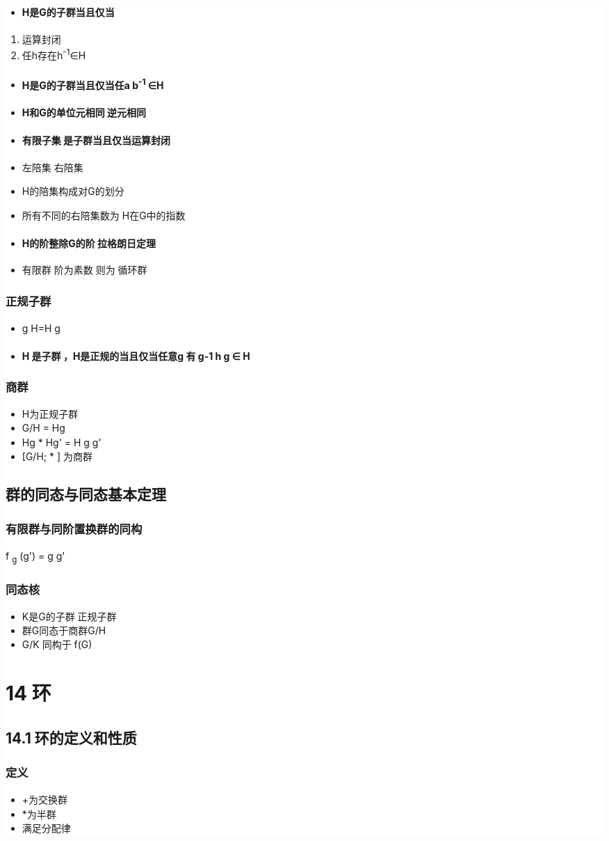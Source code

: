* #### H是G的子群当且仅当

1. 运算封闭
2. 任h存在h<sup>-1</sup>∈H

* #### H是G的子群当且仅当任a b<sup>-1</sup> ∈H

* #### H和G的单位元相同 逆元相同

* #### 有限子集 是子群当且仅当运算封闭

* 左陪集 右陪集

* H的陪集构成对G的划分

* 所有不同的右陪集数为 H在G中的指数

* #### H的阶整除G的阶 拉格朗日定理

* 有限群 阶为素数 则为 循环群

### 正规子群

* g H=H g

* #### H 是子群 ，H是正规的当且仅当任意g 有 g-1 h g ∈ H

### 商群

* H为正规子群
* G/H = Hg
* Hg * Hg' = H g g'
* [G/H; * ] 为商群

## 群的同态与同态基本定理

### 有限群与同阶置换群的同构

f <sub>g</sub> (g') = g g'

### 同态核

* K是G的子群 正规子群
* 群G同态于商群G/H 
* G/K 同构于 f(G)

# 14 环

## 14.1 环的定义和性质

### 定义

* +为交换群
* *为半群
* 满足分配律
